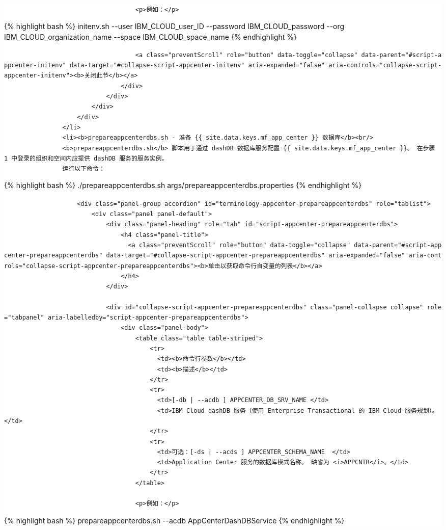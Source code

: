                                         <p>例如：</p>
{% highlight bash %}
initenv.sh --user IBM_CLOUD_user_ID --password IBM_CLOUD_password --org IBM_CLOUD_organization_name --space IBM_CLOUD_space_name
{% endhighlight %}

                                        <a class="preventScroll" role="button" data-toggle="collapse" data-parent="#script-appcenter-initenv" data-target="#collapse-script-appcenter-initenv" aria-expanded="false" aria-controls="collapse-script-appcenter-initenv"><b>关闭此节</b></a>
                                    </div>
                                </div>
                            </div>
                        </div>
                    </li>
                    <li><b>prepareappcenterdbs.sh - 准备 {{ site.data.keys.mf_app_center }} 数据库</b><br/>
                    <b>prepareappcenterdbs.sh</b> 脚本用于通过 dashDB 数据库服务配置 {{ site.data.keys.mf_app_center }}。 在步骤 1 中登录的组织和空间内应提供 dashDB 服务的服务实例。
                    运行以下命令：

{% highlight bash %}
./prepareappcenterdbs.sh args/prepareappcenterdbs.properties
{% endhighlight %}

                        <div class="panel-group accordion" id="terminology-appcenter-prepareappcenterdbs" role="tablist">
                            <div class="panel panel-default">
                                <div class="panel-heading" role="tab" id="script-appcenter-prepareappcenterdbs">
                                    <h4 class="panel-title">
                                      <a class="preventScroll" role="button" data-toggle="collapse" data-parent="#script-appcenter-prepareappcenterdbs" data-target="#collapse-script-appcenter-prepareappcenterdbs" aria-expanded="false" aria-controls="collapse-script-appcenter-prepareappcenterdbs"><b>单击以获取命令行自变量的列表</b></a>
                                    </h4>
                                </div>

                                <div id="collapse-script-appcenter-prepareappcenterdbs" class="panel-collapse collapse" role="tabpanel" aria-labelledby="script-appcenter-prepareappcenterdbs">
                                    <div class="panel-body">
                                        <table class="table table-striped">
                                            <tr>
                                              <td><b>命令行参数</b></td>
                                              <td><b>描述</b></td>
                                            </tr>
                                            <tr>
                                              <td>[-db | --acdb ] APPCENTER_DB_SRV_NAME	</td>
                                              <td>IBM Cloud dashDB 服务（使用 Enterprise Transactional 的 IBM Cloud 服务规划）。</td>
                                            </tr>    
                                            <tr>
                                              <td>可选：[-ds | --acds ] APPCENTER_SCHEMA_NAME	</td>
                                              <td>Application Center 服务的数据库模式名称。 缺省为 <i>APPCNTR</i>。</td>
                                            </tr>    
                                        </table>

                                        <p>例如：</p>
{% highlight bash %}
prepareappcenterdbs.sh --acdb AppCenterDashDBService
{% endhighlight %}
